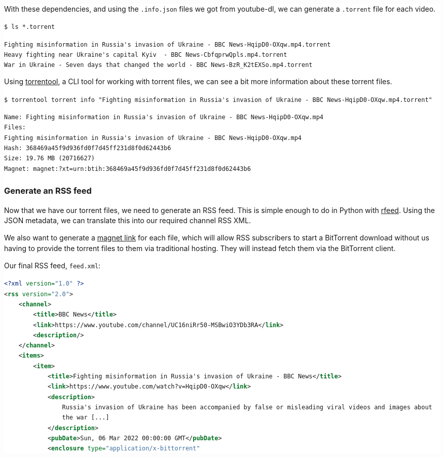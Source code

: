 With these dependencies, and using the `.info.json` files we got from youtube-dl, we can generate a `.torrent` file for
each video.

```shell
$ ls *.torrent
```

```text
Fighting misinformation in Russia's invasion of Ukraine - BBC News-HqipD0-OXqw.mp4.torrent  
Heavy fighting near Ukraine's capital Kyiv  - BBC News-CbfqprwQpls.mp4.torrent
War in Ukraine - Seven days that changed the world - BBC News-BzR_K2tEXSo.mp4.torrent
```

Using [torrentool](https://github.com/idlesign/torrentool), a CLI tool for working with torrent files, we can see a bit
more information about these torrent files.

```shell
$ torrentool torrent info "Fighting misinformation in Russia's invasion of Ukraine - BBC News-HqipD0-OXqw.mp4.torrent"
```

```text
Name: Fighting misinformation in Russia's invasion of Ukraine - BBC News-HqipD0-OXqw.mp4
Files:
Fighting misinformation in Russia's invasion of Ukraine - BBC News-HqipD0-OXqw.mp4
Hash: 368469a45f9d936fd0f7d45ff231d8f0d62443b6
Size: 19.76 MB (20716627)
Magnet: magnet:?xt=urn:btih:368469a45f9d936fd0f7d45ff231d8f0d62443b6
```

### Generate an RSS feed

Now that we have our torrent files, we need to generate an RSS feed. This is simple enough to do in Python
with [rfeed](https://github.com/svpino/rfeed). Using the JSON metadata, we can translate this into our required channel
RSS XML.

We also want to generate a [magnet link](https://en.wikipedia.org/wiki/Magnet_URI_scheme) for each file, which will
allow RSS subscribers to start a BitTorrent download without us having to provide the torrent files to them via
traditional hosting. They will instead fetch them via the BitTorrent client.

Our final RSS feed, `feed.xml`:

```xml
<?xml version="1.0" ?>
<rss version="2.0">
    <channel>
        <title>BBC News</title>
        <link>https://www.youtube.com/channel/UC16niRr50-MSBwiO3YDb3RA</link>
        <description/>
    </channel>
    <items>
        <item>
            <title>Fighting misinformation in Russia's invasion of Ukraine - BBC News</title>
            <link>https://www.youtube.com/watch?v=HqipD0-OXqw</link>
            <description>
                Russia's invasion of Ukraine has been accompanied by false or misleading viral videos and images about
                the war [...]
            </description>
            <pubDate>Sun, 06 Mar 2022 00:00:00 GMT</pubDate>
            <enclosure type="application/x-bittorrent"
```